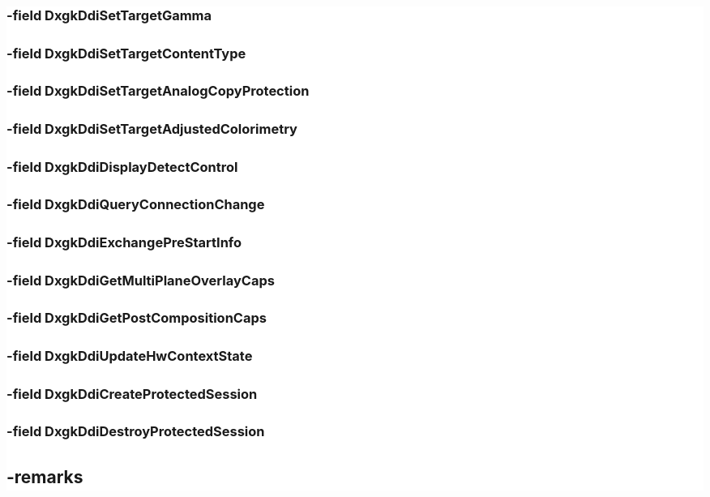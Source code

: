  


### -field DxgkDdiSetTargetGamma

 


### -field DxgkDdiSetTargetContentType

 


### -field DxgkDdiSetTargetAnalogCopyProtection

 


### -field DxgkDdiSetTargetAdjustedColorimetry

 


### -field DxgkDdiDisplayDetectControl

 


### -field DxgkDdiQueryConnectionChange

 


### -field DxgkDdiExchangePreStartInfo

 


### -field DxgkDdiGetMultiPlaneOverlayCaps

 


### -field DxgkDdiGetPostCompositionCaps

 


### -field DxgkDdiUpdateHwContextState

 


### -field DxgkDdiCreateProtectedSession

 


### -field DxgkDdiDestroyProtectedSession

 




## -remarks
